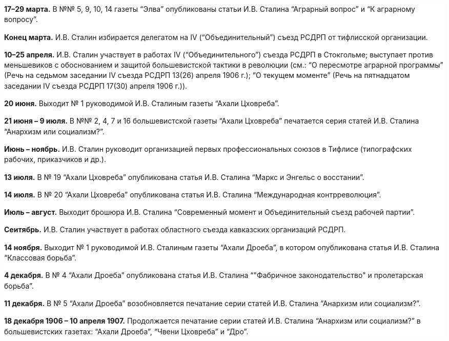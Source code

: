 **17–29 марта.** В №№ 5, 9, 10, 14 газеты “Элва” опубликованы статьи И.В. Сталина “Аграрный вопрос” и “К аграрному вопросу”.

**Конец марта.** И.В. Сталин избирается делегатом на IV (“Объединительный”) съезд РСДРП от тифлисской организации.

**10–25 апреля.** И.В. Сталин участвует в работах IV (“Объединительного”) съезда РСДРП в Стокгольме; выступает против меньшевиков с обоснованием и защитой большевистской тактики в революции (см.: “О пересмотре аграрной программы” (Речь на седьмом заседании IV съезда РСДРП 13(26) апреля 1906 г.); “О текущем моменте” (Речь на пятнадцатом заседании IV съезда РСДРП 17(30) апреля 1906 г.)).

**20 июня.** Выходит № 1 руководимой И.В. Сталиным газеты “Ахали Цховреба”.

**21 июня – 9 июля.** В №№ 2, 4, 7 и 16 большевистской газеты “Ахали Цховреба” печатается серия статей И.В. Сталина “Анархизм или социализм?”.

**Июнь – ноябрь.** И.В. Сталин руководит организацией первых профессиональных союзов в Тифлисе (типографских рабочих, приказчиков и др.).

**13 июля.** В № 19 “Ахали Цховреба” опубликована статья И.В. Сталина “Маркс и Энгельс о восстании”.

**14 июля.** В № 20 “Ахали Цховреба” опубликована статья И.В. Сталина “Международная контрреволюция”.

**Июль – август.** Выходит брошюра И.В. Сталина “Современный момент и Объединительный съезд рабочей партии”.

**Сеитябрь.** И.В. Сталин участвует в работах областного съезда кавказских организаций РСДРП.

**14 ноября.** Выходит № 1 руководимой И.В. Сталиным газеты “Ахали Дроеба”, в котором опубликована статья И.В. Сталина “Классовая борьба”.

**4 декабря.** В № 4 “Ахали Дроеба” опубликована статья И.В. Сталина “"Фабричное законодательство" и пролетарская борьба”.

**11 декабря.** В № 5 “Ахали Дроеба” возобновляется печатание серии статей И.В. Сталина “Анархизм или социализм?”.

**18 декабря 1906 – 10 апреля 1907.** Продолжается печатание серии статей И.В. Сталина “Анархизм или социализм?” в большевистских газетах: “Ахали Дроеба”, “Чвени Цховреба” и “Дро”.